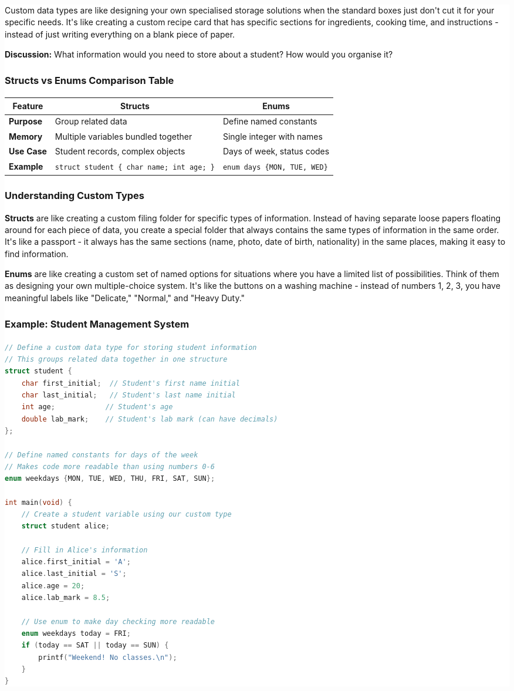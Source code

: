 Custom data types are like designing your own specialised storage solutions when the standard boxes just don't cut it for your specific needs. It's like creating a custom recipe card that has specific sections for ingredients, cooking time, and instructions - instead of just writing everything on a blank piece of paper.

**Discussion:** What information would you need to store about a student? How would you organise it?

### Structs vs Enums Comparison Table

| Feature | Structs | Enums |
|---------|---------|-------|
| **Purpose** | Group related data | Define named constants |
| **Memory** | Multiple variables bundled together | Single integer with names |
| **Use Case** | Student records, complex objects | Days of week, status codes |
| **Example** | `struct student { char name; int age; }` | `enum days {MON, TUE, WED}` |

### Understanding Custom Types

**Structs** are like creating a custom filing folder for specific types of information. Instead of having separate loose papers floating around for each piece of data, you create a special folder that always contains the same types of information in the same order. It's like a passport - it always has the same sections (name, photo, date of birth, nationality) in the same places, making it easy to find information.

**Enums** are like creating a custom set of named options for situations where you have a limited list of possibilities. Think of them as designing your own multiple-choice system. It's like the buttons on a washing machine - instead of numbers 1, 2, 3, you have meaningful labels like "Delicate," "Normal," and "Heavy Duty."

### Example: Student Management System

```c
// Define a custom data type for storing student information
// This groups related data together in one structure
struct student {
    char first_initial;  // Student's first name initial
    char last_initial;   // Student's last name initial
    int age;            // Student's age
    double lab_mark;    // Student's lab mark (can have decimals)
};

// Define named constants for days of the week
// Makes code more readable than using numbers 0-6
enum weekdays {MON, TUE, WED, THU, FRI, SAT, SUN};

int main(void) {
    // Create a student variable using our custom type
    struct student alice;
    
    // Fill in Alice's information
    alice.first_initial = 'A';
    alice.last_initial = 'S';
    alice.age = 20;
    alice.lab_mark = 8.5;
    
    // Use enum to make day checking more readable
    enum weekdays today = FRI;
    if (today == SAT || today == SUN) {
        printf("Weekend! No classes.\n");
    }
}
```